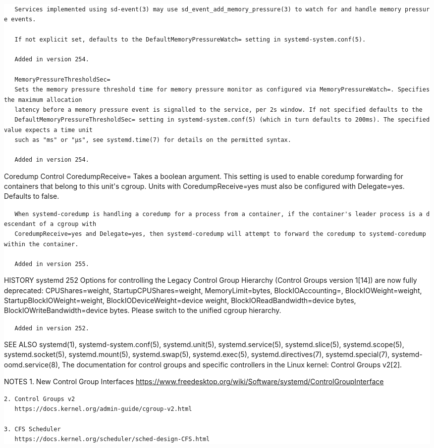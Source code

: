 	   Services implemented using sd-event(3) may use sd_event_add_memory_pressure(3) to watch for and handle memory pressure events.

	   If not explicit set, defaults to the DefaultMemoryPressureWatch= setting in systemd-system.conf(5).

	   Added in version 254.

       MemoryPressureThresholdSec=
	   Sets the memory pressure threshold time for memory pressure monitor as configured via MemoryPressureWatch=. Specifies the maximum allocation
	   latency before a memory pressure event is signalled to the service, per 2s window. If not specified defaults to the
	   DefaultMemoryPressureThresholdSec= setting in systemd-system.conf(5) (which in turn defaults to 200ms). The specified value expects a time unit
	   such as "ms" or "μs", see systemd.time(7) for details on the permitted syntax.

	   Added in version 254.

   Coredump Control
       CoredumpReceive=
	   Takes a boolean argument. This setting is used to enable coredump forwarding for containers that belong to this unit's cgroup. Units with
	   CoredumpReceive=yes must also be configured with Delegate=yes. Defaults to false.

	   When systemd-coredump is handling a coredump for a process from a container, if the container's leader process is a descendant of a cgroup with
	   CoredumpReceive=yes and Delegate=yes, then systemd-coredump will attempt to forward the coredump to systemd-coredump within the container.

	   Added in version 255.

HISTORY
       systemd 252
	   Options for controlling the Legacy Control Group Hierarchy (Control Groups version 1[14]) are now fully deprecated: CPUShares=weight,
	   StartupCPUShares=weight, MemoryLimit=bytes, BlockIOAccounting=, BlockIOWeight=weight, StartupBlockIOWeight=weight, BlockIODeviceWeight=device
	   weight, BlockIOReadBandwidth=device bytes, BlockIOWriteBandwidth=device bytes. Please switch to the unified cgroup hierarchy.

	   Added in version 252.

SEE ALSO
       systemd(1), systemd-system.conf(5), systemd.unit(5), systemd.service(5), systemd.slice(5), systemd.scope(5), systemd.socket(5), systemd.mount(5),
       systemd.swap(5), systemd.exec(5), systemd.directives(7), systemd.special(7), systemd-oomd.service(8), The documentation for control groups and specific
       controllers in the Linux kernel: Control Groups v2[2].

NOTES
	1. New Control Group Interfaces
	   https://www.freedesktop.org/wiki/Software/systemd/ControlGroupInterface

	2. Control Groups v2
	   https://docs.kernel.org/admin-guide/cgroup-v2.html

	3. CFS Scheduler
	   https://docs.kernel.org/scheduler/sched-design-CFS.html
